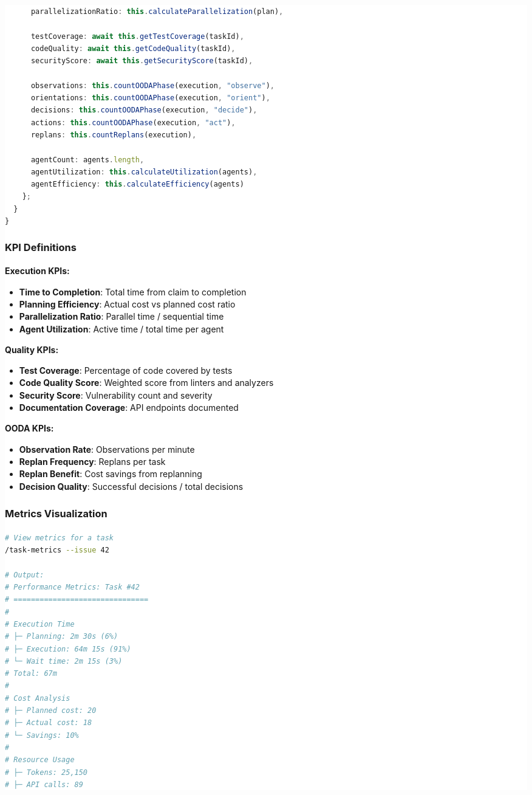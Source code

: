 ```typescript
      parallelizationRatio: this.calculateParallelization(plan),

      testCoverage: await this.getTestCoverage(taskId),
      codeQuality: await this.getCodeQuality(taskId),
      securityScore: await this.getSecurityScore(taskId),

      observations: this.countOODAPhase(execution, "observe"),
      orientations: this.countOODAPhase(execution, "orient"),
      decisions: this.countOODAPhase(execution, "decide"),
      actions: this.countOODAPhase(execution, "act"),
      replans: this.countReplans(execution),

      agentCount: agents.length,
      agentUtilization: this.calculateUtilization(agents),
      agentEfficiency: this.calculateEfficiency(agents)
    };
  }
}
```

### KPI Definitions

**Execution KPIs:**
- **Time to Completion**: Total time from claim to completion
- **Planning Efficiency**: Actual cost vs planned cost ratio
- **Parallelization Ratio**: Parallel time / sequential time
- **Agent Utilization**: Active time / total time per agent

**Quality KPIs:**
- **Test Coverage**: Percentage of code covered by tests
- **Code Quality Score**: Weighted score from linters and analyzers
- **Security Score**: Vulnerability count and severity
- **Documentation Coverage**: API endpoints documented

**OODA KPIs:**
- **Observation Rate**: Observations per minute
- **Replan Frequency**: Replans per task
- **Replan Benefit**: Cost savings from replanning
- **Decision Quality**: Successful decisions / total decisions

### Metrics Visualization

```bash
# View metrics for a task
/task-metrics --issue 42

# Output:
# Performance Metrics: Task #42
# ===============================
#
# Execution Time
# ├─ Planning: 2m 30s (6%)
# ├─ Execution: 64m 15s (91%)
# └─ Wait time: 2m 15s (3%)
# Total: 67m
#
# Cost Analysis
# ├─ Planned cost: 20
# ├─ Actual cost: 18
# └─ Savings: 10%
#
# Resource Usage
# ├─ Tokens: 25,150
# ├─ API calls: 89
```